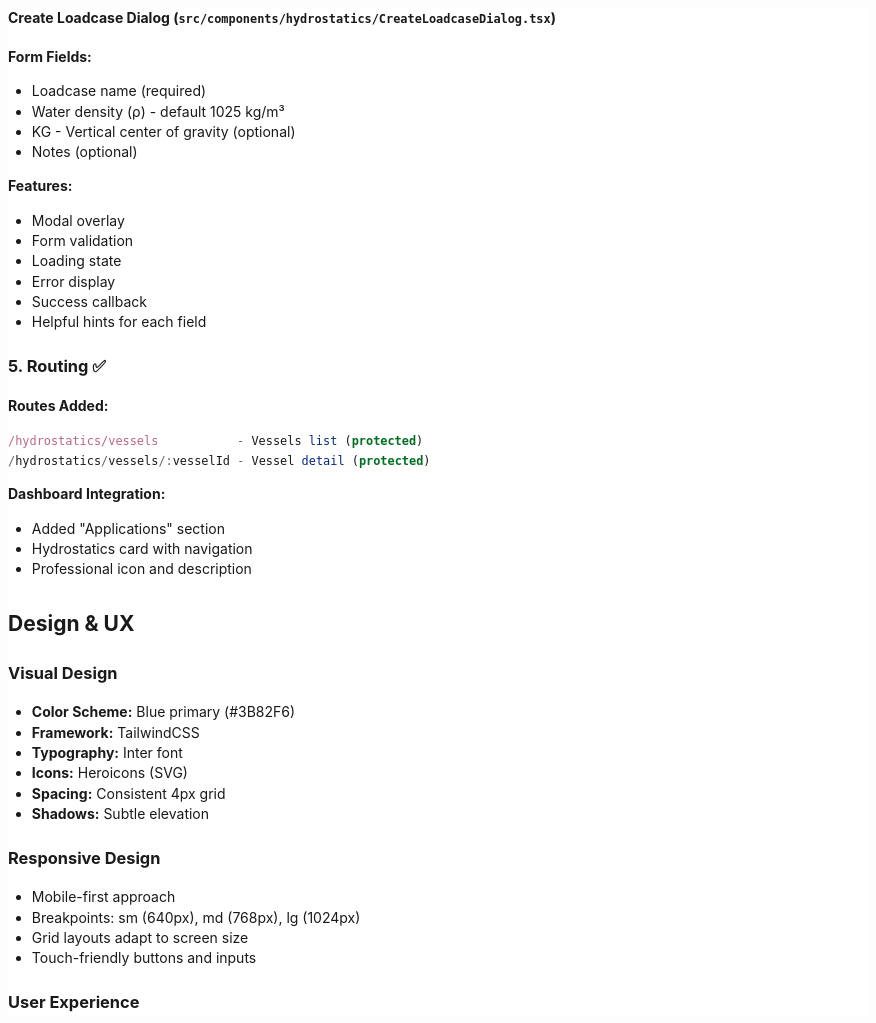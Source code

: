 #### Create Loadcase Dialog (`src/components/hydrostatics/CreateLoadcaseDialog.tsx`)

**Form Fields:**

- Loadcase name (required)
- Water density (ρ) - default 1025 kg/m³
- KG - Vertical center of gravity (optional)
- Notes (optional)

**Features:**

- Modal overlay
- Form validation
- Loading state
- Error display
- Success callback
- Helpful hints for each field

### 5. Routing ✅

**Routes Added:**

```typescript
/hydrostatics/vessels           - Vessels list (protected)
/hydrostatics/vessels/:vesselId - Vessel detail (protected)
```

**Dashboard Integration:**

- Added "Applications" section
- Hydrostatics card with navigation
- Professional icon and description

## Design & UX

### Visual Design

- **Color Scheme:** Blue primary (#3B82F6)
- **Framework:** TailwindCSS
- **Typography:** Inter font
- **Icons:** Heroicons (SVG)
- **Spacing:** Consistent 4px grid
- **Shadows:** Subtle elevation

### Responsive Design

- Mobile-first approach
- Breakpoints: sm (640px), md (768px), lg (1024px)
- Grid layouts adapt to screen size
- Touch-friendly buttons and inputs

### User Experience
